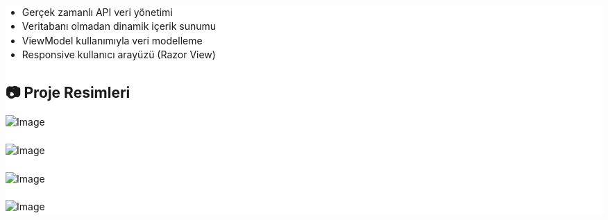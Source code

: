 - Gerçek zamanlı API veri yönetimi
- Veritabanı olmadan dinamik içerik sunumu
- ViewModel kullanımıyla veri modelleme
- Responsive kullanıcı arayüzü (Razor View)

## 📷 Proje Resimleri

<img width="1915" height="947" alt="Image" src="https://github.com/user-attachments/assets/4b5ce3b7-16a0-47be-914e-599090b230ec" />
<br> <br> 

<img width="1916" height="943" alt="Image" src="https://github.com/user-attachments/assets/cd316271-7037-4787-8989-70a498dd62c0" />
<br> <br> 

<img width="1918" height="830" alt="Image" src="https://github.com/user-attachments/assets/1e5786c5-3c89-474f-bb83-18c7d92a5350" />
<br> <br> 

<img width="1917" height="959" alt="Image" src="https://github.com/user-attachments/assets/b96f63be-150a-4168-927a-f3c093ee856c" />

